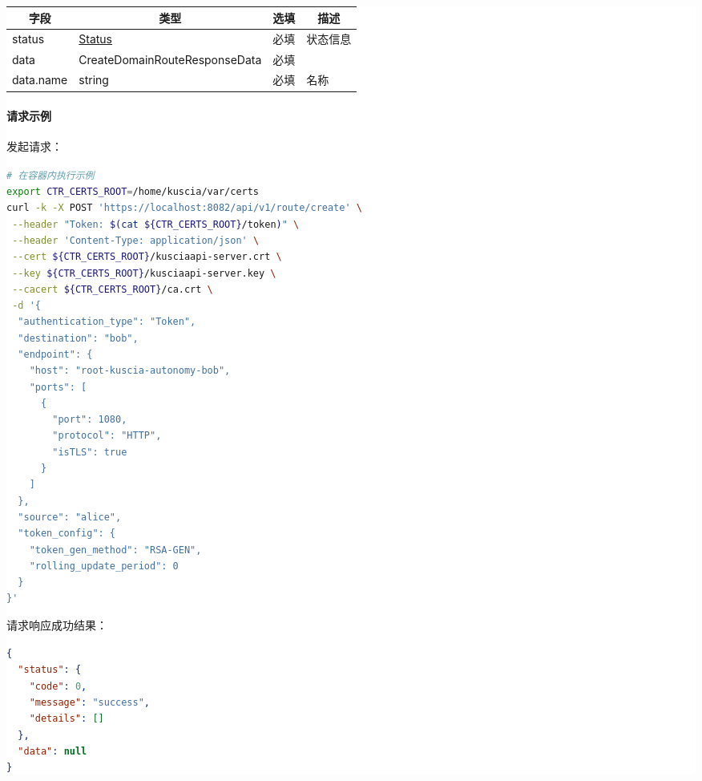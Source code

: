 | 字段        | 类型                             | 选填 | 描述   |
|-----------|--------------------------------|----|------|
| status    | [Status](summary_cn.md#status) | 必填 | 状态信息 |
| data      | CreateDomainRouteResponseData  | 必填 |      |
| data.name | string                         | 必填 | 名称   |

#### 请求示例

发起请求：

```sh
# 在容器内执行示例
export CTR_CERTS_ROOT=/home/kuscia/var/certs
curl -k -X POST 'https://localhost:8082/api/v1/route/create' \
 --header "Token: $(cat ${CTR_CERTS_ROOT}/token)" \
 --header 'Content-Type: application/json' \
 --cert ${CTR_CERTS_ROOT}/kusciaapi-server.crt \
 --key ${CTR_CERTS_ROOT}/kusciaapi-server.key \
 --cacert ${CTR_CERTS_ROOT}/ca.crt \
 -d '{
  "authentication_type": "Token",
  "destination": "bob",
  "endpoint": {
    "host": "root-kuscia-autonomy-bob",
    "ports": [
      {
        "port": 1080,
        "protocol": "HTTP",
        "isTLS": true
      }
    ]
  },
  "source": "alice",
  "token_config": {
    "token_gen_method": "RSA-GEN",
    "rolling_update_period": 0
  }
}'
```

请求响应成功结果：

```json
{
  "status": {
    "code": 0,
    "message": "success",
    "details": []
  },
  "data": null
}
```
